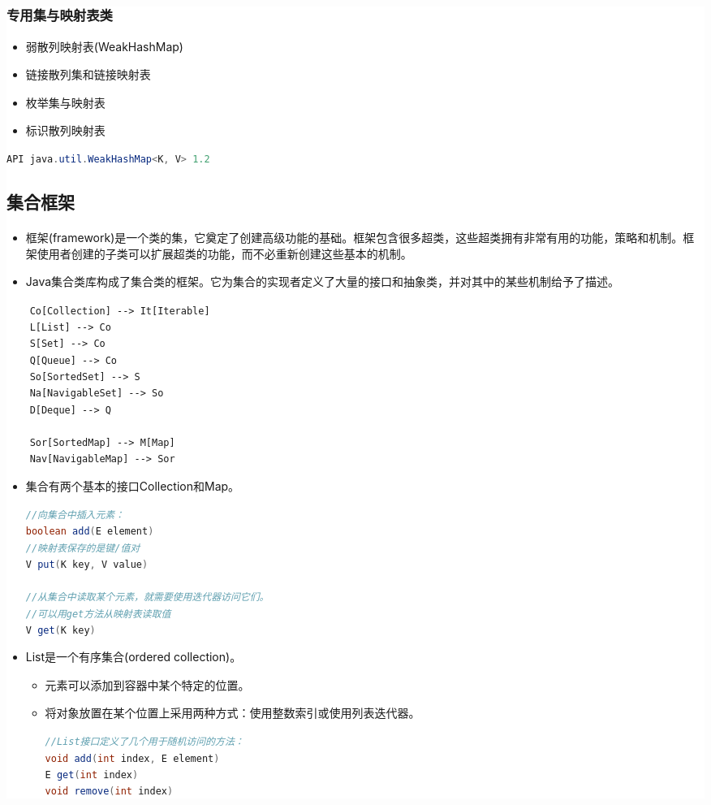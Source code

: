 ### 专用集与映射表类

+ 弱散列映射表(WeakHashMap)

+ 链接散列集和链接映射表

+ 枚举集与映射表

+ 标识散列映射表


```Java
API java.util.WeakHashMap<K, V> 1.2

```

## 集合框架

+ 框架(framework)是一个类的集，它奠定了创建高级功能的基础。框架包含很多超类，这些超类拥有非常有用的功能，策略和机制。框架使用者创建的子类可以扩展超类的功能，而不必重新创建这些基本的机制。

+ Java集合类库构成了集合类的框架。它为集合的实现者定义了大量的接口和抽象类，并对其中的某些机制给予了描述。

```graphBT
    Co[Collection] --> It[Iterable]
    L[List] --> Co
    S[Set] --> Co
    Q[Queue] --> Co
    So[SortedSet] --> S
    Na[NavigableSet] --> So
    D[Deque] --> Q

    Sor[SortedMap] --> M[Map]
    Nav[NavigableMap] --> Sor
```

+ 集合有两个基本的接口Collection和Map。

	```Java
	//向集合中插入元素：
	boolean add(E element)
	//映射表保存的是键/值对
	V put(K key, V value)

	//从集合中读取某个元素，就需要使用迭代器访问它们。
	//可以用get方法从映射表读取值
	V get(K key)
	```

+ List是一个有序集合(ordered collection)。
	+ 元素可以添加到容器中某个特定的位置。
	+ 将对象放置在某个位置上采用两种方式：使用整数索引或使用列表迭代器。

		```Java
		//List接口定义了几个用于随机访问的方法：
		void add(int index, E element)
		E get(int index)
		void remove(int index)
		```

